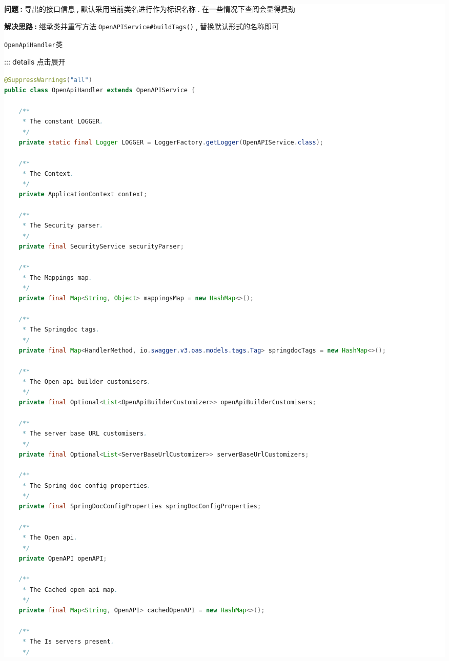 **问题 :** 导出的接口信息 , 默认采用当前类名进行作为标识名称 . 在一些情况下查阅会显得费劲

**解决思路 :** 继承类并重写方法 `OpenAPIService#buildTags()` , 替换默认形式的名称即可

`OpenApiHandler`类

::: details 点击展开

```java {111,166-186}
@SuppressWarnings("all")
public class OpenApiHandler extends OpenAPIService {

    /**
     * The constant LOGGER.
     */
    private static final Logger LOGGER = LoggerFactory.getLogger(OpenAPIService.class);

    /**
     * The Context.
     */
    private ApplicationContext context;

    /**
     * The Security parser.
     */
    private final SecurityService securityParser;

    /**
     * The Mappings map.
     */
    private final Map<String, Object> mappingsMap = new HashMap<>();

    /**
     * The Springdoc tags.
     */
    private final Map<HandlerMethod, io.swagger.v3.oas.models.tags.Tag> springdocTags = new HashMap<>();

    /**
     * The Open api builder customisers.
     */
    private final Optional<List<OpenApiBuilderCustomizer>> openApiBuilderCustomisers;

    /**
     * The server base URL customisers.
     */
    private final Optional<List<ServerBaseUrlCustomizer>> serverBaseUrlCustomizers;

    /**
     * The Spring doc config properties.
     */
    private final SpringDocConfigProperties springDocConfigProperties;

    /**
     * The Open api.
     */
    private OpenAPI openAPI;

    /**
     * The Cached open api map.
     */
    private final Map<String, OpenAPI> cachedOpenAPI = new HashMap<>();

    /**
     * The Is servers present.
     */
```